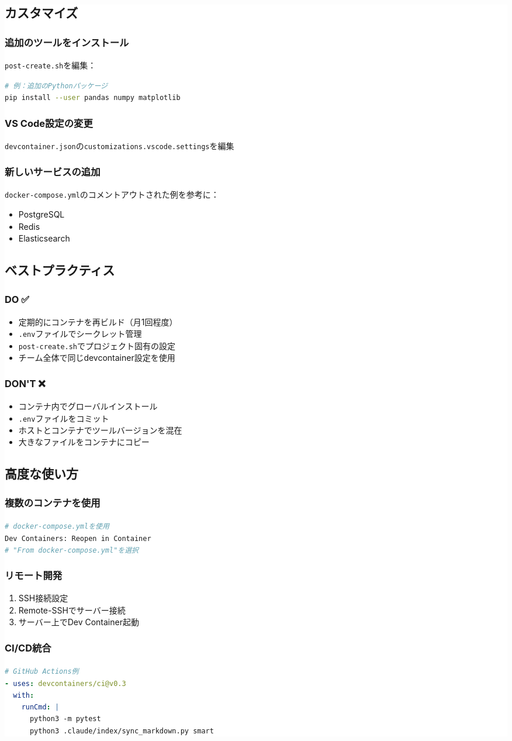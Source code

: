 ## カスタマイズ

### 追加のツールをインストール
`post-create.sh`を編集：
```bash
# 例：追加のPythonパッケージ
pip install --user pandas numpy matplotlib
```

### VS Code設定の変更
`devcontainer.json`の`customizations.vscode.settings`を編集

### 新しいサービスの追加
`docker-compose.yml`のコメントアウトされた例を参考に：
- PostgreSQL
- Redis
- Elasticsearch

## ベストプラクティス

### DO ✅
- 定期的にコンテナを再ビルド（月1回程度）
- `.env`ファイルでシークレット管理
- `post-create.sh`でプロジェクト固有の設定
- チーム全体で同じdevcontainer設定を使用

### DON'T ❌
- コンテナ内でグローバルインストール
- `.env`ファイルをコミット
- ホストとコンテナでツールバージョンを混在
- 大きなファイルをコンテナにコピー

## 高度な使い方

### 複数のコンテナを使用
```bash
# docker-compose.ymlを使用
Dev Containers: Reopen in Container
# "From docker-compose.yml"を選択
```

### リモート開発
1. SSH接続設定
2. Remote-SSHでサーバー接続
3. サーバー上でDev Container起動

### CI/CD統合
```yaml
# GitHub Actions例
- uses: devcontainers/ci@v0.3
  with:
    runCmd: |
      python3 -m pytest
      python3 .claude/index/sync_markdown.py smart
```
